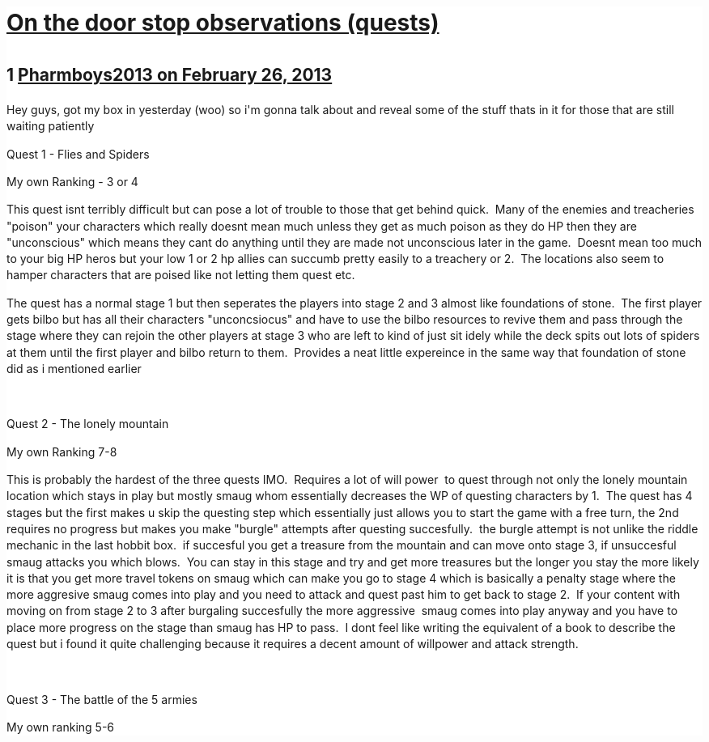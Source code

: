 # [On the door stop observations (quests)](https://community.fantasyflightgames.com/topic/79899-on-the-door-stop-observations-quests/)

## 1 [Pharmboys2013 on February 26, 2013](https://community.fantasyflightgames.com/topic/79899-on-the-door-stop-observations-quests/?do=findComment&comment=767635)

Hey guys, got my box in yesterday (woo) so i'm gonna talk about and reveal some of the stuff thats in it for those that are still waiting patiently

Quest 1 - Flies and Spiders 

My own Ranking - 3 or 4

This quest isnt terribly difficult but can pose a lot of trouble to those that get behind quick.  Many of the enemies and treacheries "poison" your characters which really doesnt mean much unless they get as much poison as they do HP then they are "unconscious" which means they cant do anything until they are made not unconscious later in the game.  Doesnt mean too much to your big HP heros but your low 1 or 2 hp allies can succumb pretty easily to a treachery or 2.  The locations also seem to hamper characters that are poised like not letting them quest etc.

The quest has a normal stage 1 but then seperates the players into stage 2 and 3 almost like foundations of stone.  The first player gets bilbo but has all their characters "unconcsiocus" and have to use the bilbo resources to revive them and pass through the stage where they can rejoin the other players at stage 3 who are left to kind of just sit idely while the deck spits out lots of spiders at them until the first player and bilbo return to them.  Provides a neat little expereince in the same way that foundation of stone did as i mentioned earlier

 

Quest 2 - The lonely mountain

My own Ranking 7-8

This is probably the hardest of the three quests IMO.  Requires a lot of will power  to quest through not only the lonely mountain location which stays in play but mostly smaug whom essentially decreases the WP of questing characters by 1.  The quest has 4 stages but the first makes u skip the questing step which essentially just allows you to start the game with a free turn, the 2nd requires no progress but makes you make "burgle" attempts after questing succesfully.  the burgle attempt is not unlike the riddle mechanic in the last hobbit box.  if succesful you get a treasure from the mountain and can move onto stage 3, if unsuccesful smaug attacks you which blows.  You can stay in this stage and try and get more treasures but the longer you stay the more likely it is that you get more travel tokens on smaug which can make you go to stage 4 which is basically a penalty stage where the more aggresive smaug comes into play and you need to attack and quest past him to get back to stage 2.  If your content with moving on from stage 2 to 3 after burgaling succesfully the more aggressive  smaug comes into play anyway and you have to place more progress on the stage than smaug has HP to pass.  I dont feel like writing the equivalent of a book to describe the quest but i found it quite challenging because it requires a decent amount of willpower and attack strength.

 

Quest 3 - The battle of the 5 armies

My own ranking 5-6
